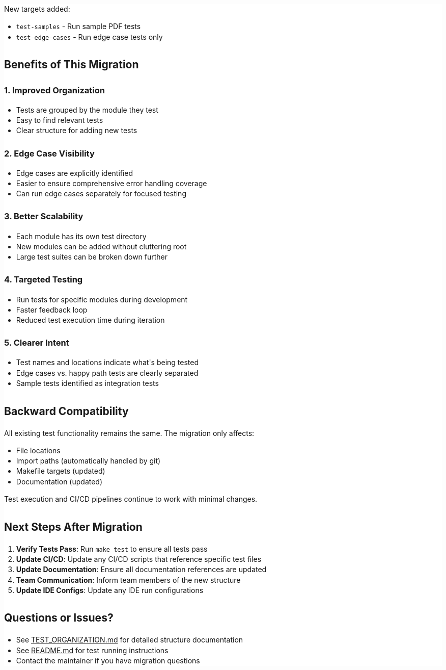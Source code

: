 New targets added:
- `test-samples` - Run sample PDF tests
- `test-edge-cases` - Run edge case tests only

## Benefits of This Migration

### 1. Improved Organization
- Tests are grouped by the module they test
- Easy to find relevant tests
- Clear structure for adding new tests

### 2. Edge Case Visibility
- Edge cases are explicitly identified
- Easier to ensure comprehensive error handling coverage
- Can run edge cases separately for focused testing

### 3. Better Scalability
- Each module has its own test directory
- New modules can be added without cluttering root
- Large test suites can be broken down further

### 4. Targeted Testing
- Run tests for specific modules during development
- Faster feedback loop
- Reduced test execution time during iteration

### 5. Clearer Intent
- Test names and locations indicate what's being tested
- Edge cases vs. happy path tests are clearly separated
- Sample tests identified as integration tests

## Backward Compatibility

All existing test functionality remains the same. The migration only affects:
- File locations
- Import paths (automatically handled by git)
- Makefile targets (updated)
- Documentation (updated)

Test execution and CI/CD pipelines continue to work with minimal changes.

## Next Steps After Migration

1. **Verify Tests Pass**: Run `make test` to ensure all tests pass
2. **Update CI/CD**: Update any CI/CD scripts that reference specific test files
3. **Update Documentation**: Ensure all documentation references are updated
4. **Team Communication**: Inform team members of the new structure
5. **Update IDE Configs**: Update any IDE run configurations

## Questions or Issues?

- See [TEST_ORGANIZATION.md](TEST_ORGANIZATION.md) for detailed structure documentation
- See [README.md](README.md) for test running instructions
- Contact the maintainer if you have migration questions
